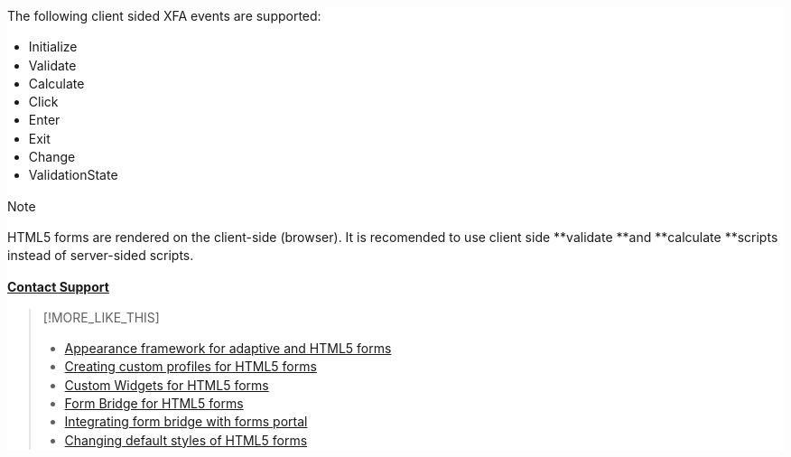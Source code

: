 The following client sided XFA events are supported:

* Initialize
* Validate
* Calculate
* Click
* Enter
* Exit
* Change
* ValidationState

>[!NOTE]
>
>HTML5 forms are rendered on the client-side (browser). It is recomended to use client side **validate **and **calculate **scripts instead of server-sided scripts.

[**Contact Support**](https://www.adobe.com/account/sign-in.supportportal.html)

>[!MORE_LIKE_THIS]
>
>* [Appearance framework for adaptive and HTML5 forms](../../forms/using/introduction-widgets.md)
>* [Creating custom profiles for HTML5 forms](../../forms/using/custom-profile.md)
>* [Custom Widgets for HTML5 forms](../../forms/using/custom-widgets.md)
>* [Form Bridge for HTML5 forms](../../forms/using/form-bridge-apis.md)
>* [Integrating form bridge with forms portal](../../forms/using/integrate-form-bridge-forms-portal.md)
>* [Changing default styles of HTML5 forms](../../forms/using/css-styles.md)
